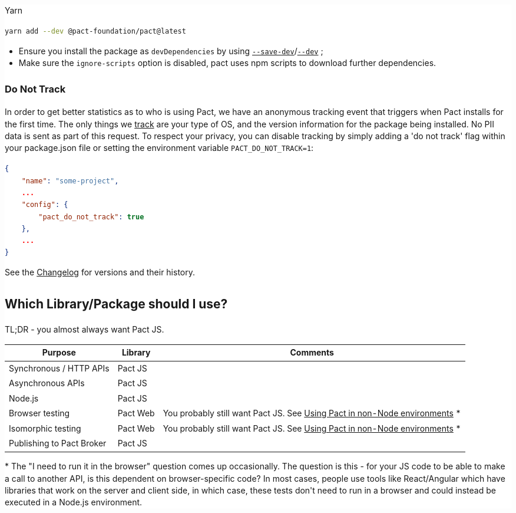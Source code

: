 Yarn

```sh
yarn add --dev @pact-foundation/pact@latest
```

- Ensure you install the package as `devDependencies` by using [`--save-dev`][npm-devdep]/[`--dev`][yarn-devdep] ;
- Make sure the `ignore-scripts` option is disabled, pact uses npm scripts to download further dependencies.

### Do Not Track

In order to get better statistics as to who is using Pact, we have an anonymous tracking event that triggers when Pact installs for the first time. The only things we [track](https://github.com/pact-foundation/pact-node/blob/master/standalone/install.ts#L132-L143) are your type of OS, and the version information for the package being installed. No PII data is sent as part of this request. To respect your privacy, you can disable tracking by simply adding a 'do not track' flag within your package.json file or setting the environment variable `PACT_DO_NOT_TRACK=1`:

```json
{
	"name": "some-project",
	...
	"config": {
		"pact_do_not_track": true
	},
	...
}
```

See the [Changelog] for versions and their history.

## Which Library/Package should I use?

TL;DR - you almost always want Pact JS.

| Purpose                   | Library  | Comments                                                                                                            |
| ------------------------- | -------- | ------------------------------------------------------------------------------------------------------------------- |
| Synchronous / HTTP APIs   | Pact JS  |                                                                                                                     |
| Asynchronous APIs         | Pact JS  |                                                                                                                     |
| Node.js                   | Pact JS  |                                                                                                                     |
| Browser testing           | Pact Web | You probably still want Pact JS. See [Using Pact in non-Node environments](#using-pact-in-non-node-environments) \* |
| Isomorphic testing        | Pact Web | You probably still want Pact JS. See [Using Pact in non-Node environments](#using-pact-in-non-node-environments) \* |
| Publishing to Pact Broker | Pact JS  |                                                                                                                     |

\* The "I need to run it in the browser" question comes up occasionally. The question is this - for your JS code to be able to make a call to another API, is this dependent on browser-specific code? In most cases, people use tools like React/Angular which have libraries that work on the server and client side, in which case, these tests don't need to run in a browser and could instead be executed in a Node.js environment.


[flexible-matching]: https://github.com/realestate-com-au/pact/wiki/Regular-expressions-and-type-matching-with-Pact
[getting started with pact]: https://docs.pact.io/getting_started
[spec]: https://github.com/pact-foundation/pact-specification
[changelog]: https://github.com/pact-foundation/pact-js/blob/master/CHANGELOG.md
[pactflow]: https://pactflow.io
[npm-devdep]: https://docs.npmjs.com/cli/v8/commands/npm-install
[yarn-devdep]: https://classic.yarnpkg.com/en/docs/cli/add#toc-yarn-add-dev-d